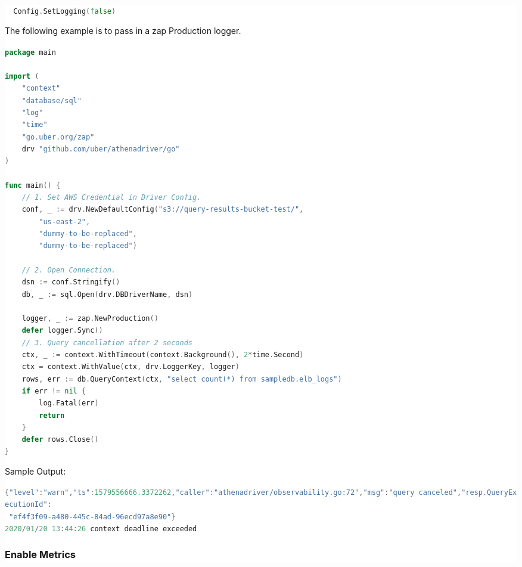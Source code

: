 ```go
  Config.SetLogging(false)
```

The following example is to pass in a zap Production logger.

```go
package main

import (
	"context"
	"database/sql"
	"log"
	"time"
	"go.uber.org/zap"
	drv "github.com/uber/athenadriver/go"
)

func main() {
	// 1. Set AWS Credential in Driver Config.
	conf, _ := drv.NewDefaultConfig("s3://query-results-bucket-test/",
		"us-east-2",
		"dummy-to-be-replaced",
		"dummy-to-be-replaced")

	// 2. Open Connection.
	dsn := conf.Stringify()
	db, _ := sql.Open(drv.DBDriverName, dsn)

	logger, _ := zap.NewProduction()
	defer logger.Sync()
	// 3. Query cancellation after 2 seconds
	ctx, _ := context.WithTimeout(context.Background(), 2*time.Second)
	ctx = context.WithValue(ctx, drv.LoggerKey, logger)
	rows, err := db.QueryContext(ctx, "select count(*) from sampledb.elb_logs")
	if err != nil {
		log.Fatal(err)
		return
	}
	defer rows.Close()
}
```


Sample Output:
```go
{"level":"warn","ts":1579556666.3372262,"caller":"athenadriver/observability.go:72","msg":"query canceled","resp.QueryExecutionId":
 "ef4f3f09-a480-445c-84ad-96ecd97a8e90"}
2020/01/20 13:44:26 context deadline exceeded
```

###  Enable Metrics

